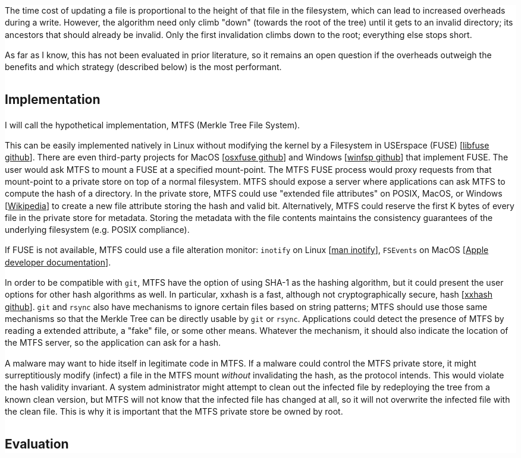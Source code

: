 The time cost of updating a file is proportional to the height of that file in the filesystem, which can lead to increased overheads during a write.
However, the algorithm need only climb "down" (towards the root of the tree) until it gets to an invalid directory; its ancestors that should already be invalid.
Only the first invalidation climbs down to the root; everything else stops short.

As far as I know, this has not been evaluated in prior literature, so it remains an open question if the overheads outweigh the benefits and which strategy (described below) is the most performant.

## Implementation

I will call the hypothetical implementation, MTFS (Merkle Tree File System).

This can be easily implemented natively in Linux without modifying the kernel by a Filesystem in USErspace (FUSE) [[libfuse github][libfuse github]].
There are even third-party projects for MacOS [[osxfuse github][osxfuse github]] and Windows [[winfsp github][winfsp github]] that implement FUSE.
The user would ask MTFS to mount a FUSE at a specified mount-point.
The MTFS FUSE process would proxy requests from that mount-point to a private store on top of a normal filesystem.
MTFS should expose a server where applications can ask MTFS to compute the hash of a directory.
In the private store, MTFS could use "extended file attributes" on POSIX, MacOS, or Windows [[Wikipedia][Wikipedia Extended file attributes]] to create a new file attribute storing the hash and valid bit.
Alternatively, MTFS could reserve the first K bytes of every file in the private store for metadata.
Storing the metadata with the file contents maintains the consistency guarantees of the underlying filesystem (e.g. POSIX compliance).

If FUSE is not available, MTFS could use a file alteration monitor: `inotify` on Linux [[man inotify][man inotify]], `FSEvents` on MacOS [[Apple developer documentation][Apple developer documentation]].

In order to be compatible with `git`, MTFS have the option of using SHA-1 as the hashing algorithm, but it could present the user options for other hash algorithms as well.
In particular, xxhash is a fast, although not cryptographically secure, hash [[xxhash github][xxhash github]].
`git` and `rsync` also have mechanisms to ignore certain files based on string patterns; MTFS should use those same mechanisms so that the Merkle Tree can be directly usable by `git` or `rsync`.
Applications could detect the presence of MTFS by reading a extended attribute, a "fake" file, or some other means.
Whatever the mechanism, it should also indicate the location of the MTFS server, so the application can ask for a hash.

A malware may want to hide itself in legitimate code in MTFS.
If a malware could control the MTFS private store, it might surreptitiously modify (infect) a file in the MTFS mount _without_ invalidating the hash, as the protocol intends.
This would violate the hash validity invariant.
A system administrator might attempt to clean out the infected file by redeploying the tree from a known clean version, but MTFS will not know that the infected file has changed at all, so it will not overwrite the infected file with the clean file.
This is why it is important that the MTFS private store be owned by root.

## Evaluation


[Wikipedia Merkle tree]: https://en.wikipedia.org/wiki/Merkle_tree
[man rsync]: https://linux.die.net/man/1/rsync
[Goode and Rain]: https://engineering.fb.com/2014/01/07/core-data/scaling-mercurial-at-facebook/
[Stackexchange]: https://serverfault.com/a/893412
[libfuse github]: https://github.com/libfuse/libfuse
[osxfuse github]: https://github.com/osxfuse/osxfuse
[winfsp github]: https://github.com/winfsp/winfsp
[xxhash github]: https://cyan4973.github.io/xxHash/
[Wikipedia Extended file attributes]: https://en.wikipedia.org/wiki/Extended_file_attributes
[Suh et al.]: https://onlinelibrary.wiley.com/doi/full/10.1002/spe.2476
[man inotify]: https://www.man7.org/linux/man-pages/man7/inotify.7.html
[Apple developer documentation]: https://developer.apple.com/library/archive/documentation/Darwin/Conceptual/FSEvents_ProgGuide/UsingtheFSEventsFramework/UsingtheFSEventsFramework.html
